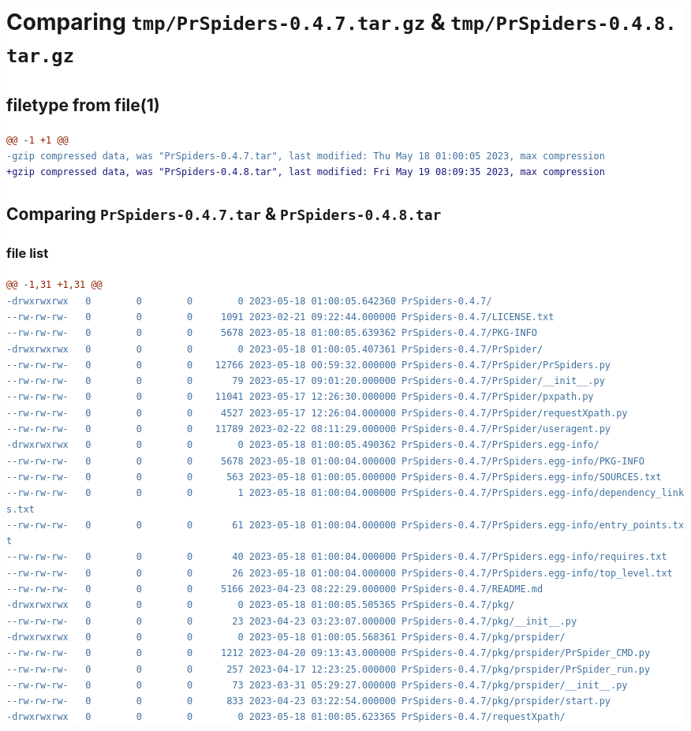 # Comparing `tmp/PrSpiders-0.4.7.tar.gz` & `tmp/PrSpiders-0.4.8.tar.gz`

## filetype from file(1)

```diff
@@ -1 +1 @@
-gzip compressed data, was "PrSpiders-0.4.7.tar", last modified: Thu May 18 01:00:05 2023, max compression
+gzip compressed data, was "PrSpiders-0.4.8.tar", last modified: Fri May 19 08:09:35 2023, max compression
```

## Comparing `PrSpiders-0.4.7.tar` & `PrSpiders-0.4.8.tar`

### file list

```diff
@@ -1,31 +1,31 @@
-drwxrwxrwx   0        0        0        0 2023-05-18 01:00:05.642360 PrSpiders-0.4.7/
--rw-rw-rw-   0        0        0     1091 2023-02-21 09:22:44.000000 PrSpiders-0.4.7/LICENSE.txt
--rw-rw-rw-   0        0        0     5678 2023-05-18 01:00:05.639362 PrSpiders-0.4.7/PKG-INFO
-drwxrwxrwx   0        0        0        0 2023-05-18 01:00:05.407361 PrSpiders-0.4.7/PrSpider/
--rw-rw-rw-   0        0        0    12766 2023-05-18 00:59:32.000000 PrSpiders-0.4.7/PrSpider/PrSpiders.py
--rw-rw-rw-   0        0        0       79 2023-05-17 09:01:20.000000 PrSpiders-0.4.7/PrSpider/__init__.py
--rw-rw-rw-   0        0        0    11041 2023-05-17 12:26:30.000000 PrSpiders-0.4.7/PrSpider/pxpath.py
--rw-rw-rw-   0        0        0     4527 2023-05-17 12:26:04.000000 PrSpiders-0.4.7/PrSpider/requestXpath.py
--rw-rw-rw-   0        0        0    11789 2023-02-22 08:11:29.000000 PrSpiders-0.4.7/PrSpider/useragent.py
-drwxrwxrwx   0        0        0        0 2023-05-18 01:00:05.490362 PrSpiders-0.4.7/PrSpiders.egg-info/
--rw-rw-rw-   0        0        0     5678 2023-05-18 01:00:04.000000 PrSpiders-0.4.7/PrSpiders.egg-info/PKG-INFO
--rw-rw-rw-   0        0        0      563 2023-05-18 01:00:05.000000 PrSpiders-0.4.7/PrSpiders.egg-info/SOURCES.txt
--rw-rw-rw-   0        0        0        1 2023-05-18 01:00:04.000000 PrSpiders-0.4.7/PrSpiders.egg-info/dependency_links.txt
--rw-rw-rw-   0        0        0       61 2023-05-18 01:00:04.000000 PrSpiders-0.4.7/PrSpiders.egg-info/entry_points.txt
--rw-rw-rw-   0        0        0       40 2023-05-18 01:00:04.000000 PrSpiders-0.4.7/PrSpiders.egg-info/requires.txt
--rw-rw-rw-   0        0        0       26 2023-05-18 01:00:04.000000 PrSpiders-0.4.7/PrSpiders.egg-info/top_level.txt
--rw-rw-rw-   0        0        0     5166 2023-04-23 08:22:29.000000 PrSpiders-0.4.7/README.md
-drwxrwxrwx   0        0        0        0 2023-05-18 01:00:05.505365 PrSpiders-0.4.7/pkg/
--rw-rw-rw-   0        0        0       23 2023-04-23 03:23:07.000000 PrSpiders-0.4.7/pkg/__init__.py
-drwxrwxrwx   0        0        0        0 2023-05-18 01:00:05.568361 PrSpiders-0.4.7/pkg/prspider/
--rw-rw-rw-   0        0        0     1212 2023-04-20 09:13:43.000000 PrSpiders-0.4.7/pkg/prspider/PrSpider_CMD.py
--rw-rw-rw-   0        0        0      257 2023-04-17 12:23:25.000000 PrSpiders-0.4.7/pkg/prspider/PrSpider_run.py
--rw-rw-rw-   0        0        0       73 2023-03-31 05:29:27.000000 PrSpiders-0.4.7/pkg/prspider/__init__.py
--rw-rw-rw-   0        0        0      833 2023-04-23 03:22:54.000000 PrSpiders-0.4.7/pkg/prspider/start.py
-drwxrwxrwx   0        0        0        0 2023-05-18 01:00:05.623365 PrSpiders-0.4.7/requestXpath/
```
